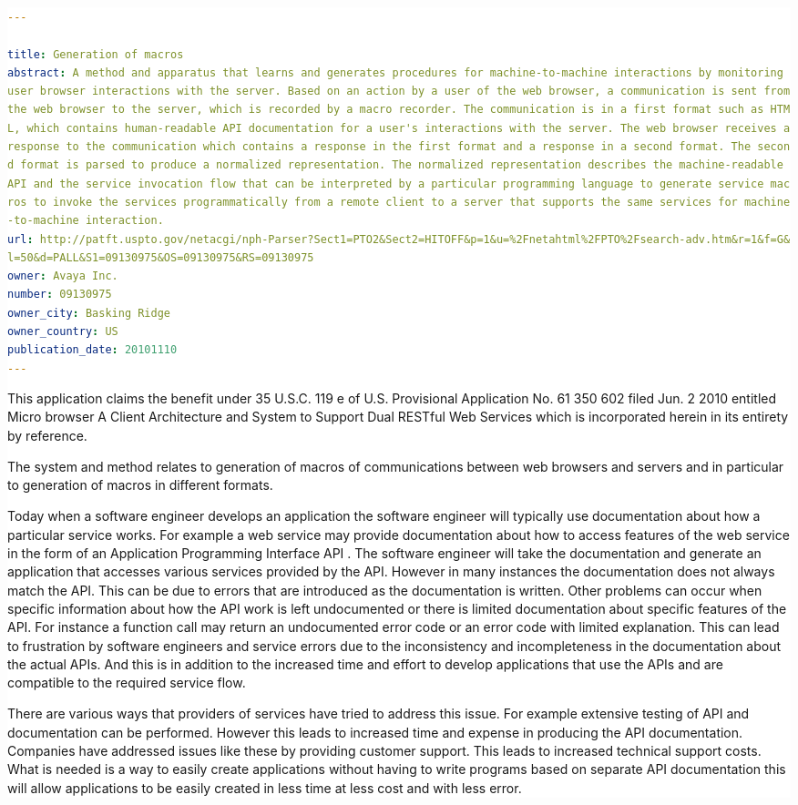 ```yaml
---

title: Generation of macros
abstract: A method and apparatus that learns and generates procedures for machine-to-machine interactions by monitoring user browser interactions with the server. Based on an action by a user of the web browser, a communication is sent from the web browser to the server, which is recorded by a macro recorder. The communication is in a first format such as HTML, which contains human-readable API documentation for a user's interactions with the server. The web browser receives a response to the communication which contains a response in the first format and a response in a second format. The second format is parsed to produce a normalized representation. The normalized representation describes the machine-readable API and the service invocation flow that can be interpreted by a particular programming language to generate service macros to invoke the services programmatically from a remote client to a server that supports the same services for machine-to-machine interaction.
url: http://patft.uspto.gov/netacgi/nph-Parser?Sect1=PTO2&Sect2=HITOFF&p=1&u=%2Fnetahtml%2FPTO%2Fsearch-adv.htm&r=1&f=G&l=50&d=PALL&S1=09130975&OS=09130975&RS=09130975
owner: Avaya Inc.
number: 09130975
owner_city: Basking Ridge
owner_country: US
publication_date: 20101110
---
```

This application claims the benefit under 35 U.S.C. 119 e of U.S. Provisional Application No. 61 350 602 filed Jun. 2 2010 entitled Micro browser A Client Architecture and System to Support Dual RESTful Web Services which is incorporated herein in its entirety by reference.

The system and method relates to generation of macros of communications between web browsers and servers and in particular to generation of macros in different formats.

Today when a software engineer develops an application the software engineer will typically use documentation about how a particular service works. For example a web service may provide documentation about how to access features of the web service in the form of an Application Programming Interface API . The software engineer will take the documentation and generate an application that accesses various services provided by the API. However in many instances the documentation does not always match the API. This can be due to errors that are introduced as the documentation is written. Other problems can occur when specific information about how the API work is left undocumented or there is limited documentation about specific features of the API. For instance a function call may return an undocumented error code or an error code with limited explanation. This can lead to frustration by software engineers and service errors due to the inconsistency and incompleteness in the documentation about the actual APIs. And this is in addition to the increased time and effort to develop applications that use the APIs and are compatible to the required service flow.

There are various ways that providers of services have tried to address this issue. For example extensive testing of API and documentation can be performed. However this leads to increased time and expense in producing the API documentation. Companies have addressed issues like these by providing customer support. This leads to increased technical support costs. What is needed is a way to easily create applications without having to write programs based on separate API documentation this will allow applications to be easily created in less time at less cost and with less error.
